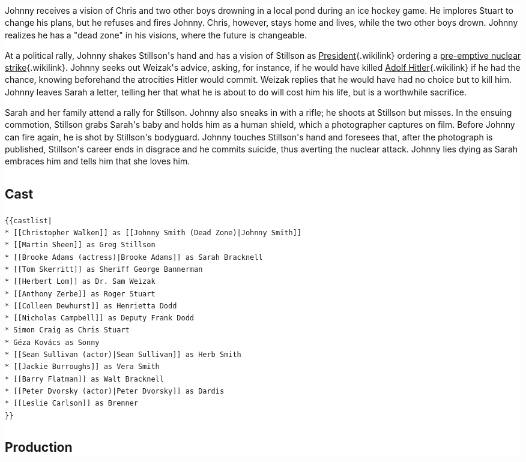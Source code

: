 Johnny receives a vision of Chris and two other boys drowning in a local
pond during an ice hockey game. He implores Stuart to change his plans,
but he refuses and fires Johnny. Chris, however, stays home and lives,
while the two other boys drown. Johnny realizes he has a \"dead zone\"
in his visions, where the future is changeable.

At a political rally, Johnny shakes Stillson\'s hand and has a vision of
Stillson as
[President](President_of_the_United_States "President"){.wikilink}
ordering a [pre-emptive nuclear
strike](pre-emptive_nuclear_strike "pre-emptive nuclear strike"){.wikilink}.
Johnny seeks out Weizak\'s advice, asking, for instance, if he would
have killed [Adolf Hitler](Adolf_Hitler "Adolf Hitler"){.wikilink} if he
had the chance, knowing beforehand the atrocities Hitler would commit.
Weizak replies that he would have had no choice but to kill him. Johnny
leaves Sarah a letter, telling her that what he is about to do will cost
him his life, but is a worthwhile sacrifice.

Sarah and her family attend a rally for Stillson. Johnny also sneaks in
with a rifle; he shoots at Stillson but misses. In the ensuing
commotion, Stillson grabs Sarah\'s baby and holds him as a human shield,
which a photographer captures on film. Before Johnny can fire again, he
is shot by Stillson\'s bodyguard. Johnny touches Stillson\'s hand and
foresees that, after the photograph is published, Stillson\'s career
ends in disgrace and he commits suicide, thus averting the nuclear
attack. Johnny lies dying as Sarah embraces him and tells him that she
loves him.

## Cast

```{=mediawiki}
{{castlist|
* [[Christopher Walken]] as [[Johnny Smith (Dead Zone)|Johnny Smith]]
* [[Martin Sheen]] as Greg Stillson
* [[Brooke Adams (actress)|Brooke Adams]] as Sarah Bracknell
* [[Tom Skerritt]] as Sheriff George Bannerman
* [[Herbert Lom]] as Dr. Sam Weizak
* [[Anthony Zerbe]] as Roger Stuart
* [[Colleen Dewhurst]] as Henrietta Dodd
* [[Nicholas Campbell]] as Deputy Frank Dodd
* Simon Craig as Chris Stuart
* Géza Kovács as Sonny
* [[Sean Sullivan (actor)|Sean Sullivan]] as Herb Smith
* [[Jackie Burroughs]] as Vera Smith
* [[Barry Flatman]] as Walt Bracknell
* [[Peter Dvorsky (actor)|Peter Dvorsky]] as Dardis
* [[Leslie Carlson]] as Brenner
}}
```
## Production


[^19]: Lucas, p. 24